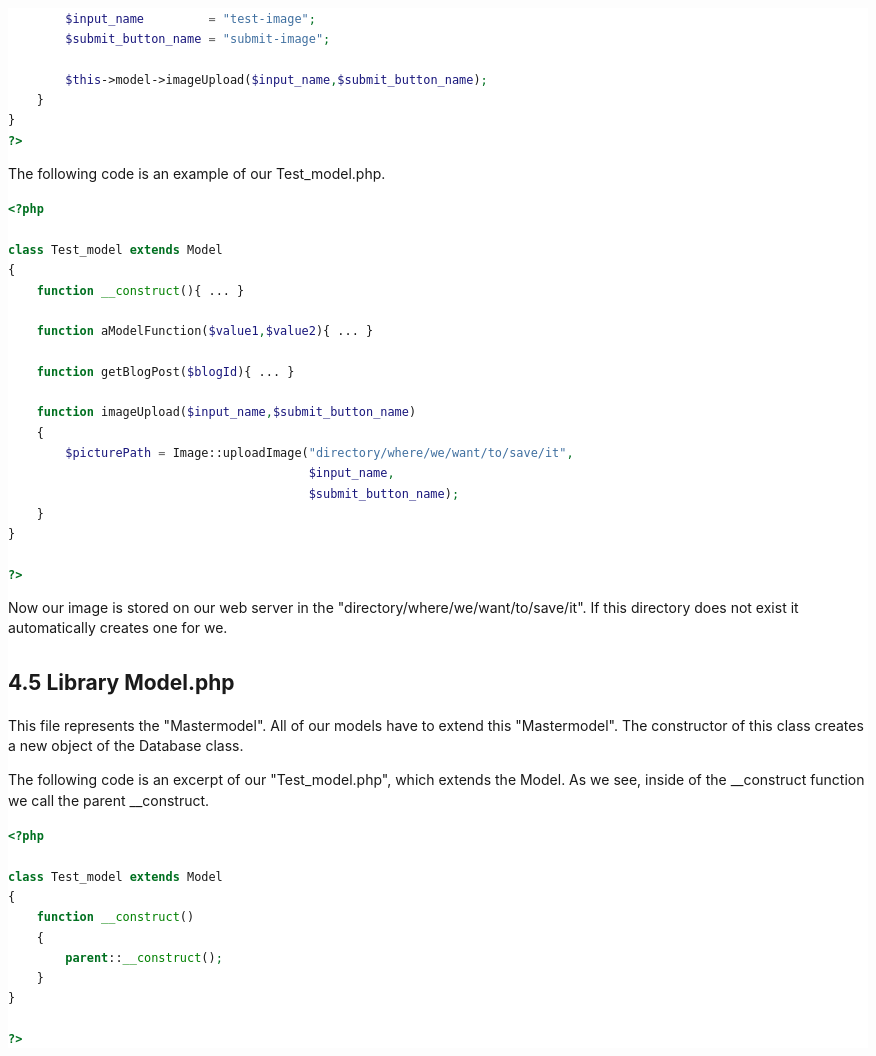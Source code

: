 ```php
        $input_name         = "test-image";
        $submit_button_name = "submit-image";

        $this->model->imageUpload($input_name,$submit_button_name);
    }
}
?>
```

The following code is an example of our Test_model.php.
```php
<?php

class Test_model extends Model
{
    function __construct(){ ... }

    function aModelFunction($value1,$value2){ ... }

    function getBlogPost($blogId){ ... }

    function imageUpload($input_name,$submit_button_name)
    {
        $picturePath = Image::uploadImage("directory/where/we/want/to/save/it",
                                          $input_name,
                                          $submit_button_name);
    }
}

?>
```

Now our image is stored on our web server in the "directory/where/we/want/to/save/it". If this directory
does not exist it automatically creates one for we.

## 4.5 Library Model.php

This file represents the "Mastermodel". All of our models have to extend this "Mastermodel".
The constructor of this class creates a new object of the Database class.

The following code is an excerpt of our "Test_model.php", which extends the Model.
As we see, inside of the __construct function we call the parent __construct.


```php
<?php

class Test_model extends Model
{
    function __construct()
    {
        parent::__construct();
    }
}

?>
```
